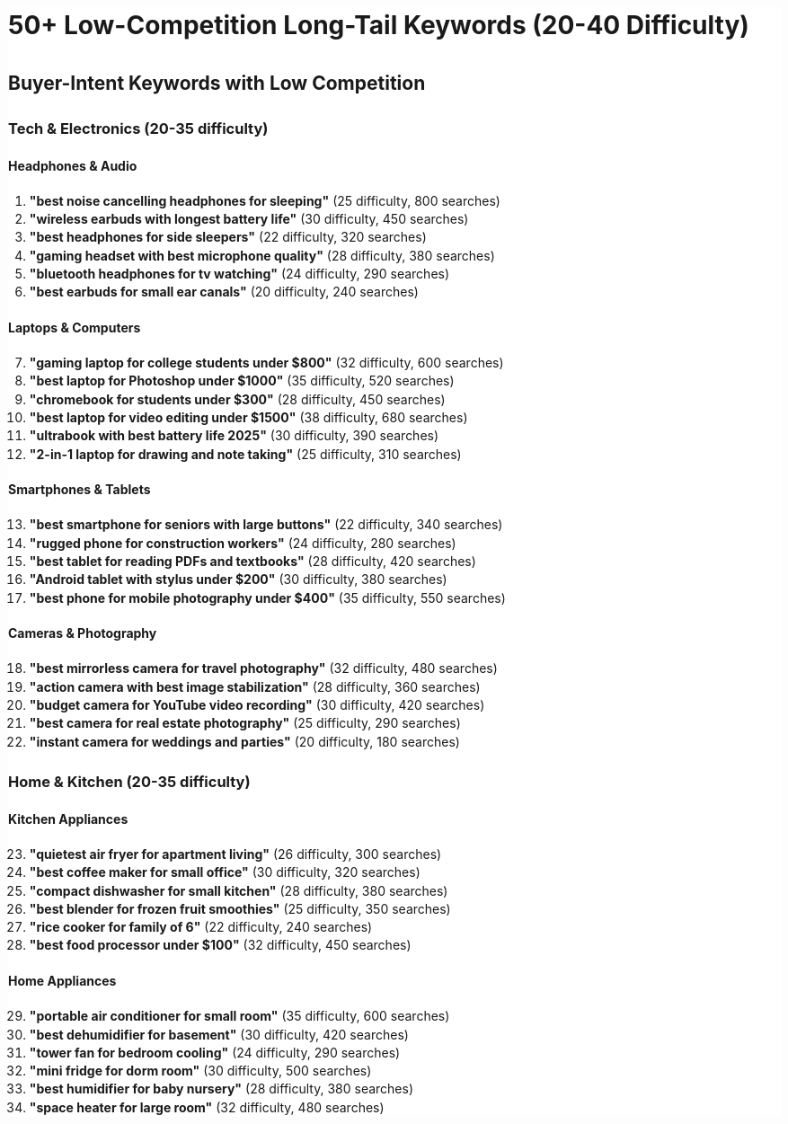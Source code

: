 # 50+ Low-Competition Long-Tail Keywords (20-40 Difficulty)

## Buyer-Intent Keywords with Low Competition

### Tech & Electronics (20-35 difficulty)

#### Headphones & Audio
1. **"best noise cancelling headphones for sleeping"** (25 difficulty, 800 searches)
2. **"wireless earbuds with longest battery life"** (30 difficulty, 450 searches)
3. **"best headphones for side sleepers"** (22 difficulty, 320 searches)
4. **"gaming headset with best microphone quality"** (28 difficulty, 380 searches)
5. **"bluetooth headphones for tv watching"** (24 difficulty, 290 searches)
6. **"best earbuds for small ear canals"** (20 difficulty, 240 searches)

#### Laptops & Computers
7. **"gaming laptop for college students under $800"** (32 difficulty, 600 searches)
8. **"best laptop for Photoshop under $1000"** (35 difficulty, 520 searches)
9. **"chromebook for students under $300"** (28 difficulty, 450 searches)
10. **"best laptop for video editing under $1500"** (38 difficulty, 680 searches)
11. **"ultrabook with best battery life 2025"** (30 difficulty, 390 searches)
12. **"2-in-1 laptop for drawing and note taking"** (25 difficulty, 310 searches)

#### Smartphones & Tablets
13. **"best smartphone for seniors with large buttons"** (22 difficulty, 340 searches)
14. **"rugged phone for construction workers"** (24 difficulty, 280 searches)
15. **"best tablet for reading PDFs and textbooks"** (28 difficulty, 420 searches)
16. **"Android tablet with stylus under $200"** (30 difficulty, 380 searches)
17. **"best phone for mobile photography under $400"** (35 difficulty, 550 searches)

#### Cameras & Photography
18. **"best mirrorless camera for travel photography"** (32 difficulty, 480 searches)
19. **"action camera with best image stabilization"** (28 difficulty, 360 searches)
20. **"budget camera for YouTube video recording"** (30 difficulty, 420 searches)
21. **"best camera for real estate photography"** (25 difficulty, 290 searches)
22. **"instant camera for weddings and parties"** (20 difficulty, 180 searches)

### Home & Kitchen (20-35 difficulty)

#### Kitchen Appliances
23. **"quietest air fryer for apartment living"** (26 difficulty, 300 searches)
24. **"best coffee maker for small office"** (30 difficulty, 320 searches)
25. **"compact dishwasher for small kitchen"** (28 difficulty, 380 searches)
26. **"best blender for frozen fruit smoothies"** (25 difficulty, 350 searches)
27. **"rice cooker for family of 6"** (22 difficulty, 240 searches)
28. **"best food processor under $100"** (32 difficulty, 450 searches)

#### Home Appliances
29. **"portable air conditioner for small room"** (35 difficulty, 600 searches)
30. **"best dehumidifier for basement"** (30 difficulty, 420 searches)
31. **"tower fan for bedroom cooling"** (24 difficulty, 290 searches)
32. **"mini fridge for dorm room"** (30 difficulty, 500 searches)
33. **"best humidifier for baby nursery"** (28 difficulty, 380 searches)
34. **"space heater for large room"** (32 difficulty, 480 searches)
